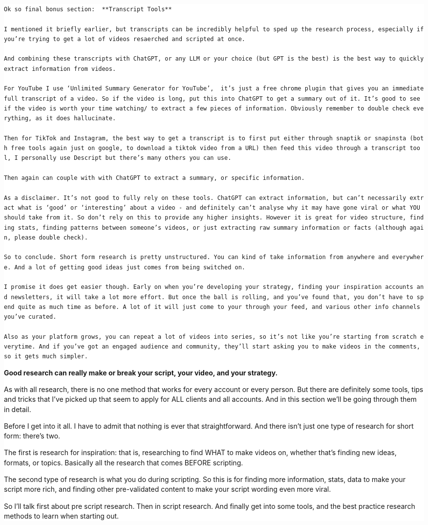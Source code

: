     Ok so final bonus section:  **Transcript Tools**
    
    I mentioned it briefly earlier, but transcripts can be incredibly helpful to sped up the research process, especially if you’re trying to get a lot of videos resaerched and scripted at once. 
    
    And combining these transcripts with ChatGPT, or any LLM or your choice (but GPT is the best) is the best way to quickly extract information from videos. 
    
    For YouTube I use ‘Unlimited Summary Generator for YouTube’,  it’s just a free chrome plugin that gives you an immediate full transcript of a video. So if the video is long, put this into ChatGPT to get a summary out of it. It’s good to see if the video is worth your time watching/ to extract a few pieces of information. Obviously remember to double check everything, as it does hallucinate. 
    
    Then for TikTok and Instagram, the best way to get a transcript is to first put either through snaptik or snapinsta (both free tools again just on google, to download a tiktok video from a URL) then feed this video through a transcript tool, I personally use Descript but there’s many others you can use. 
    
    Then again can couple with with ChatGPT to extract a summary, or specific information. 
    
    As a disclaimer. It’s not good to fully rely on these tools. ChatGPT can extract information, but can’t necessarily extract what is ‘good’ or ‘interesting’ about a video - and definitely can’t analyse why it may have gone viral or what YOU should take from it. So don’t rely on this to provide any higher insights. However it is great for video structure, finding stats, finding patterns between someone’s videos, or just extracting raw summary information or facts (although again, please double check). 
    
    So to conclude. Short form research is pretty unstructured. You can kind of take information from anywhere and everywhere. And a lot of getting good ideas just comes from being switched on. 
    
    I promise it does get easier though. Early on when you’re developing your strategy, finding your inspiration accounts and newsletters, it will take a lot more effort. But once the ball is rolling, and you’ve found that, you don’t have to spend quite as much time as before. A lot of it will just come to your through your feed, and various other info channels you’ve curated. 
    
    Also as your platform grows, you can repeat a lot of videos into series, so it’s not like you’re starting from scratch everytime. And if you’ve got an engaged audience and community, they’ll start asking you to make videos in the comments, so it gets much simpler. 
    

**Good research can really make or break your script, your video, and your strategy.**

As with all research, there is no one method that works for every account or every person. But there are definitely some tools, tips and tricks that I’ve picked up that seem to apply for ALL clients and all accounts. And in this section we’ll be going through them in detail. 

Before I get into it all. I have to admit that nothing is ever that straightforward. And there isn’t just one type of research for short form: there’s two.

The first is research for inspiration: that is, researching to find WHAT to make videos on, whether that’s finding new ideas, formats, or topics. Basically all the research that comes BEFORE scripting.

The second type of research is what you do during scripting. So this is for finding more information, stats, data to make your script more rich, and finding other pre-validated content to make your script wording even more viral.

So I’ll talk first about pre script research. Then in script research. And finally get into some tools, and the best practice research methods to learn when starting out. 
